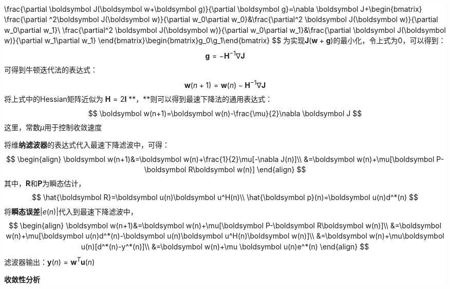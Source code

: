 \frac{\partial \boldsymbol J(\boldsymbol w+\boldsymbol g)}{\partial \boldsymbol g}=\nabla \boldsymbol J+\begin{bmatrix} \frac{\partial ^2\boldsymbol J(\boldsymbol w)}{\partial w_0\partial w_0}&\frac{\partial^2 \boldsymbol J(\boldsymbol w)}{\partial w_0\partial w_1}\\ \frac{\partial^2 \boldsymbol J(\boldsymbol w)}{\partial w_0\partial w_1}&\frac{\partial \boldsymbol J(\boldsymbol w)}{\partial w_1\partial w_1} \end{bmatrix}\begin{bmatrix}g_0\\g_1\end{bmatrix}
$$
为实现$\boldsymbol J(\boldsymbol w+\boldsymbol g)$的最小化，令上式为0，可以得到：
$$
\boldsymbol g=-\boldsymbol H^{-1}\nabla \boldsymbol J
$$
可得到牛顿迭代法的表达式：
$$
\boldsymbol w(n+1)=\boldsymbol w(n)-\boldsymbol H^{-1}\nabla \boldsymbol J
$$
将上式中的Hessian矩阵近似为 $\boldsymbol H=2\boldsymbol I$ **，**则可以得到最速下降法的通用表达式：
$$
\boldsymbol w(n+1)=\boldsymbol w(n)-\frac{\mu}{2}\nabla \boldsymbol J
$$
这里，常数$\mu$用于控制收敛速度

将维**纳滤波器**的表达式代入最速下降滤波中，可得：
$$
\begin{align}
\boldsymbol w(n+1)&=\boldsymbol w(n)+\frac{1}{2}\mu[-\nabla J(n)]\\
&=\boldsymbol w(n)+\mu[\boldsymbol P-\boldsymbol R\boldsymbol w(n)]
\end{align}
$$
其中，$\boldsymbol R$和$\boldsymbol P$为瞬态估计，
$$
\hat{\boldsymbol R}=\boldsymbol u(n)\boldsymbol u^H(n)\\
\hat{\boldsymbol p}(n)=\boldsymbol u(n)d^*(n)
$$
将**瞬态误差**$|e(n)|$代入到最速下降滤波中，
$$
\begin{align}
\boldsymbol w(n+1)&=\boldsymbol w(n)+\mu[\boldsymbol P-\boldsymbol R\boldsymbol w(n)]\\
&=\boldsymbol w(n)+\mu[\boldsymbol u(n)d^*(n)-\boldsymbol u(n)\boldsymbol u^H(n)\boldsymbol w(n)]\\
&=\boldsymbol w(n)+\mu\boldsymbol u(n)[d^*(n)-y^*(n)]\\
&=\boldsymbol w(n)+\mu \boldsymbol u(n)e^*(n)
\end{align}
$$
滤波器输出：$\boldsymbol y(n)=\boldsymbol w^T\boldsymbol u(n)$

**收敛性分析**
